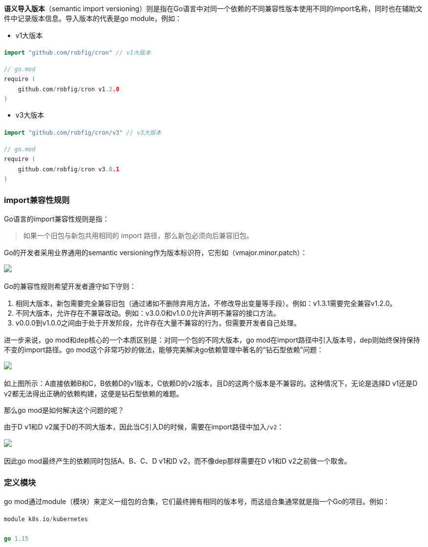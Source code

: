 **语义导入版本**（semantic import versioning）则是指在Go语言中对同一个依赖的不同兼容性版本使用不同的import名称，同时也在辅助文件中记录版本信息。导入版本的代表是go module，例如：

* v1大版本
```go
import "github.com/robfig/cron" // v1大版本
```
```go
// go.mod
require (
	github.com/robfig/cron v1.2.0
)
```

* v3大版本
```go
import "github.com/robfig/cron/v3" // v3大版本
```
```go
// go.mod
require (
	github.com/robfig/cron v3.0.1
)
```

### import兼容性规则
Go语言的import兼容性规则是指：
> 如果一个旧包与新包共用相同的 import 路径，那么新包必须向后兼容旧包。

Go的开发者采用业界通用的semantic versioning作为版本标识符，它形如（vmajor.minor.patch）：

![](https://kevinwu0904-blog-images.oss-cn-shanghai.aliyuncs.com/blogs-golang-modules/semver.png)

Go的兼容性规则希望开发者遵守如下守则：
1. 相同大版本，新包需要完全兼容旧包（通过诸如不删除弃用方法，不修改导出变量等手段）。例如：v1.3.1需要完全兼容v1.2.0。
2. 不同大版本，允许存在不兼容改动。例如：v3.0.0和v1.0.0允许声明不兼容的接口方法。
3. v0.0.0到v1.0.0之间由于处于开发阶段，允许存在大量不兼容的行为，但需要开发者自己处理。

进一步来说，go mod和dep核心的一个本质区别是：对同一个包的不同大版本，go mod在import路径中引入版本号，dep则始终保持保持不变的import路径。go mod这个非常巧妙的做法，能够完美解决go依赖管理中著名的“钻石型依赖”问题：

![](https://kevinwu0904-blog-images.oss-cn-shanghai.aliyuncs.com/blogs-golang-modules/diamond.png)

如上图所示：A直接依赖B和C，B依赖D的v1版本，C依赖D的v2版本，且D的这两个版本是不兼容的。这种情况下，无论是选择D v1还是D v2都无法得出正确的依赖构建，这便是钻石型依赖的难题。

那么go mod是如何解决这个问题的呢？

由于D v1和D v2属于D的不同大版本，因此当C引入D的时候，需要在import路径中加入`/v2`：

![](https://kevinwu0904-blog-images.oss-cn-shanghai.aliyuncs.com/blogs-golang-modules/resolve-diamond.png)

因此go mod最终产生的依赖同时包括A、B、C、D v1和D v2，而不像dep那样需要在D v1和D v2之前做一个取舍。

### 定义模块
go mod通过module（模块）来定义一组包的合集，它们最终拥有相同的版本号，而这组合集通常就是指一个Go的项目。例如：
```go
module k8s.io/kubernetes

go 1.15
```

